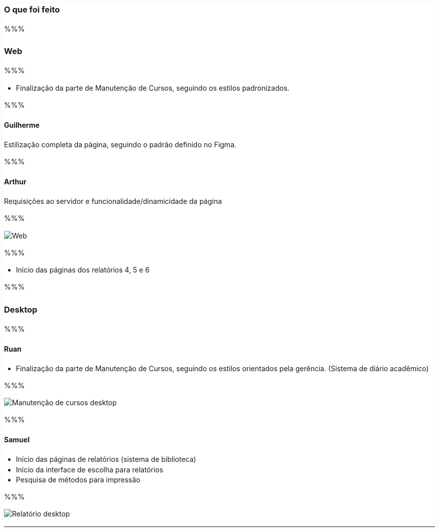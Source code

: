 ### O que foi feito

%%%

### Web

%%%

- Finalização da parte de Manutenção de Cursos, seguindo os estilos padronizados.

%%%

#### Guilherme

Estilização completa da página, seguindo o padrão definido no Figma.

%%%

#### Arthur

Requisições ao servidor e funcionalidade/dinamicidade da página

%%%

![Web](images/web-grupo7.png)

%%%

- Início das páginas dos relatórios 4, 5 e 6

%%%

### Desktop

%%%

#### Ruan

- Finalização da parte de Manutenção de Cursos, seguindo os estilos orientados pela gerência. (Sistema de diário acadêmico)

%%%

![Manutenção de cursos desktop](images/desktop-grupo7.jpeg)

%%%

#### Samuel

- Início das páginas de relatórios (sistema de biblioteca)
- Início da interface de escolha para relatórios
- Pesquisa de métodos para impressão

%%%

![Relatório desktop](images/relatorio-grupo7.jpeg)

---
